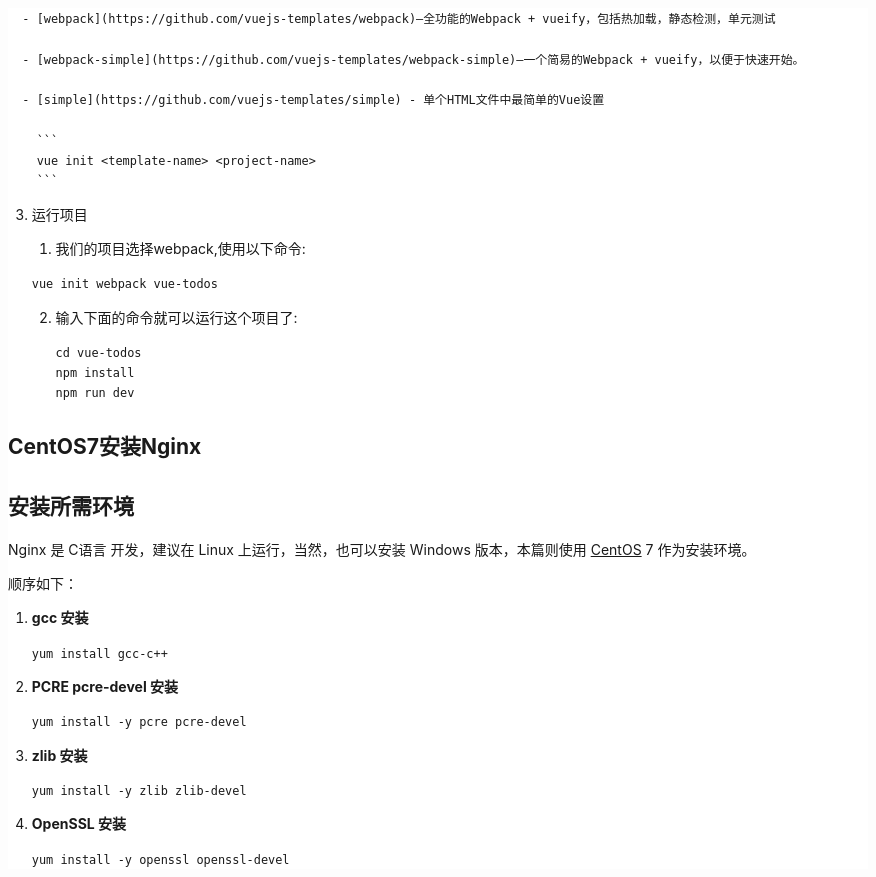       - [webpack](https://github.com/vuejs-templates/webpack)–全功能的Webpack + vueify，包括热加载，静态检测，单元测试

      - [webpack-simple](https://github.com/vuejs-templates/webpack-simple)–一个简易的Webpack + vueify，以便于快速开始。

      - [simple](https://github.com/vuejs-templates/simple) - 单个HTML文件中最简单的Vue设置

        ```
        vue init <template-name> <project-name>
        ```

   3. 运行项目

      1. 我们的项目选择webpack,使用以下命令:

      ```
      vue init webpack vue-todos
      ```

      2. 输入下面的命令就可以运行这个项目了:

         ```
         cd vue-todos
         npm install
         npm run dev
         ```

## CentOS7安装Nginx

## 安装所需环境

Nginx 是 C语言 开发，建议在 Linux 上运行，当然，也可以安装 Windows 版本，本篇则使用 [CentOS](http://www.linuxidc.com/topicnews.aspx?tid=14) 7 作为安装环境。

顺序如下：

1. **gcc 安装**

   ```
   yum install gcc-c++
   ```

2. **PCRE pcre-devel 安装**

   ```
   yum install -y pcre pcre-devel
   ```

3. **zlib 安装**

   ```
   yum install -y zlib zlib-devel
   ```

4. **OpenSSL 安装**

   ```
   yum install -y openssl openssl-devel
   ```
